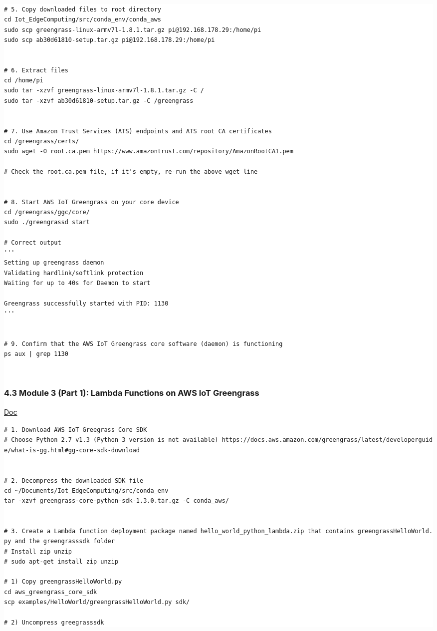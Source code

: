 ```
# 5. Copy downloaded files to root directory
cd Iot_EdgeComputing/src/conda_env/conda_aws
sudo scp greengrass-linux-armv7l-1.8.1.tar.gz pi@192.168.178.29:/home/pi
sudo scp ab30d61810-setup.tar.gz pi@192.168.178.29:/home/pi


# 6. Extract files
cd /home/pi
sudo tar -xzvf greengrass-linux-armv7l-1.8.1.tar.gz -C /
sudo tar -xzvf ab30d61810-setup.tar.gz -C /greengrass


# 7. Use Amazon Trust Services (ATS) endpoints and ATS root CA certificates
cd /greengrass/certs/
sudo wget -O root.ca.pem https://www.amazontrust.com/repository/AmazonRootCA1.pem

# Check the root.ca.pem file, if it's empty, re-run the above wget line


# 8. Start AWS IoT Greengrass on your core device
cd /greengrass/ggc/core/
sudo ./greengrassd start

# Correct output
'''
Setting up greengrass daemon
Validating hardlink/softlink protection
Waiting for up to 40s for Daemon to start

Greengrass successfully started with PID: 1130
'''


# 9. Confirm that the AWS IoT Greengrass core software (daemon) is functioning
ps aux | grep 1130
```

<br>

### 4.3 Module 3 (Part 1): Lambda Functions on AWS IoT Greengrass
[Doc](https://docs.aws.amazon.com/greengrass/latest/developerguide/module3-I.html)

```
# 1. Download AWS IoT Greegrass Core SDK
# Choose Python 2.7 v1.3 (Python 3 version is not available) https://docs.aws.amazon.com/greengrass/latest/developerguide/what-is-gg.html#gg-core-sdk-download


# 2. Decompress the downloaded SDK file
cd ~/Documents/Iot_EdgeComputing/src/conda_env
tar -xzvf greengrass-core-python-sdk-1.3.0.tar.gz -C conda_aws/


# 3. Create a Lambda function deployment package named hello_world_python_lambda.zip that contains greengrassHelloWorld.py and the greengrasssdk folder
# Install zip unzip
# sudo apt-get install zip unzip

# 1) Copy greengrassHelloWorld.py
cd aws_greengrass_core_sdk
scp examples/HelloWorld/greengrassHelloWorld.py sdk/

# 2) Uncompress greegrasssdk
```